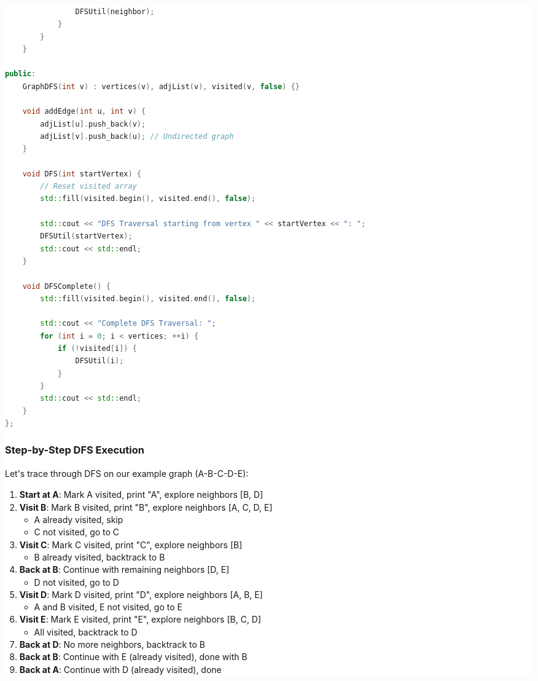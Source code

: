 ```cpp
                DFSUtil(neighbor);
            }
        }
    }

public:
    GraphDFS(int v) : vertices(v), adjList(v), visited(v, false) {}

    void addEdge(int u, int v) {
        adjList[u].push_back(v);
        adjList[v].push_back(u); // Undirected graph
    }

    void DFS(int startVertex) {
        // Reset visited array
        std::fill(visited.begin(), visited.end(), false);

        std::cout << "DFS Traversal starting from vertex " << startVertex << ": ";
        DFSUtil(startVertex);
        std::cout << std::endl;
    }

    void DFSComplete() {
        std::fill(visited.begin(), visited.end(), false);

        std::cout << "Complete DFS Traversal: ";
        for (int i = 0; i < vertices; ++i) {
            if (!visited[i]) {
                DFSUtil(i);
            }
        }
        std::cout << std::endl;
    }
};
```

### Step-by-Step DFS Execution

Let's trace through DFS on our example graph (A-B-C-D-E):

1. **Start at A**: Mark A visited, print "A", explore neighbors [B, D]
2. **Visit B**: Mark B visited, print "B", explore neighbors [A, C, D, E]
   - A already visited, skip
   - C not visited, go to C
3. **Visit C**: Mark C visited, print "C", explore neighbors [B]
   - B already visited, backtrack to B
4. **Back at B**: Continue with remaining neighbors [D, E]
   - D not visited, go to D
5. **Visit D**: Mark D visited, print "D", explore neighbors [A, B, E]
   - A and B visited, E not visited, go to E
6. **Visit E**: Mark E visited, print "E", explore neighbors [B, C, D]
   - All visited, backtrack to D
7. **Back at D**: No more neighbors, backtrack to B
8. **Back at B**: Continue with E (already visited), done with B
9. **Back at A**: Continue with D (already visited), done

